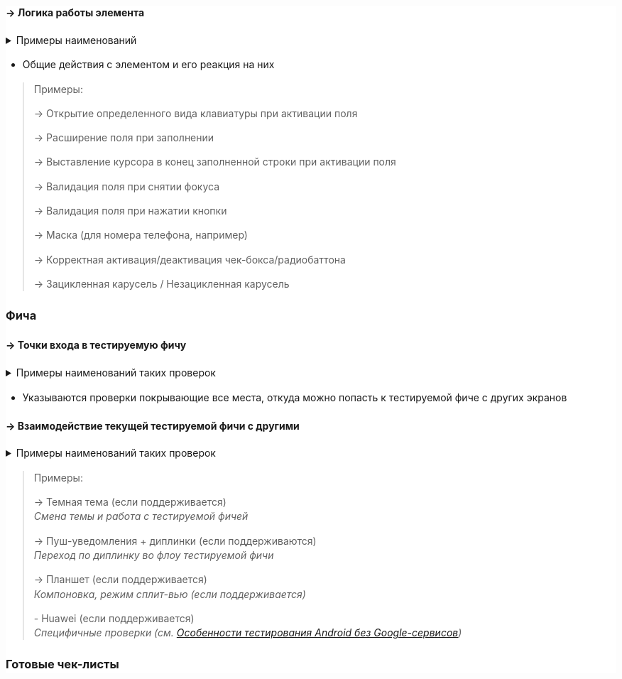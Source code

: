 #### → Логика работы элемента

<details><summary>Примеры наименований</summary></details>

* Общие действия с элементом и его реакция на них

> Примеры:
>
> → Открытие определенного вида клавиатуры при активации поля
>
> → Расширение поля при заполнении
>
> → Выставление курсора в конец заполненной строки при активации поля
>
> → Валидация поля при снятии фокуса
>
> → Валидация поля при нажатии кнопки
>
> → Маска (для номера телефона, например)
>
> → Корректная активация/деактивация чек-бокса/радиобаттона
>
> → Зацикленная карусель / Незацикленная карусель

### Фича

#### → Точки входа в тестируемую фичу

<details><summary>Примеры наименований таких проверок</summary></details>

* Указываются проверки покрывающие все места, откуда можно попасть к тестируемой фиче с других экранов

#### → Взаимодействие текущей тестируемой фичи с другими

<details><summary>Примеры наименований таких проверок</summary></details>

> Примеры:
>
> → Темная тема (если поддерживается)\
> _Смена темы и работа с тестируемой фичей_
>
> → Пуш-уведомления + диплинки (если поддерживаются)\
> _Переход по диплинку во флоу тестируемой фичи_
>
> → Планшет (если поддерживается)\
> _Компоновка, режим сплит-вью (если поддерживается)_
>
> \- Huawei (если поддерживается)\
> _Специфичные проверки (см._ [_Особенности тестирования Android без Google-сервисов_](https://habr.com/ru/company/surfstudio/blog/559106/)_)_

### Готовые чек-листы
